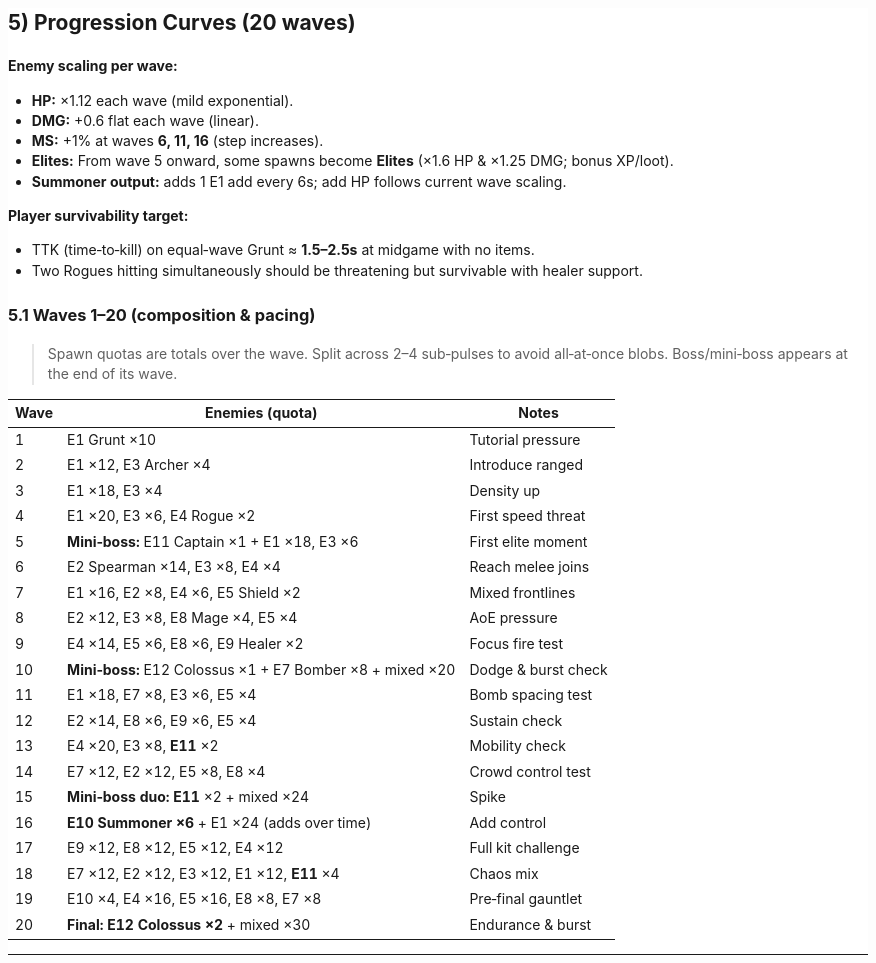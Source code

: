 
## 5) Progression Curves (20 waves)

**Enemy scaling per wave:**

- **HP:** ×1.12 each wave (mild exponential).
- **DMG:** +0.6 flat each wave (linear).
- **MS:** +1% at waves **6, 11, 16** (step increases).
- **Elites:** From wave 5 onward, some spawns become **Elites** (×1.6 HP & ×1.25 DMG; bonus XP/loot).
- **Summoner output:** adds 1 E1 add every 6s; add HP follows current wave scaling.

**Player survivability target:**

- TTK (time‑to‑kill) on equal‑wave Grunt ≈ **1.5–2.5s** at midgame with no items.
- Two Rogues hitting simultaneously should be threatening but survivable with healer support.

### 5.1 Waves 1–20 (composition & pacing)

> Spawn quotas are totals over the wave. Split across 2–4 sub‑pulses to avoid all‑at‑once blobs. Boss/mini‑boss appears at the end of its wave.

| Wave | Enemies (quota)                                           | Notes               |
| ---- | --------------------------------------------------------- | ------------------- |
| 1    | E1 Grunt ×10                                              | Tutorial pressure   |
| 2    | E1 ×12, E3 Archer ×4                                      | Introduce ranged    |
| 3    | E1 ×18, E3 ×4                                             | Density up          |
| 4    | E1 ×20, E3 ×6, E4 Rogue ×2                                | First speed threat  |
| 5    | **Mini‑boss:** E11 Captain ×1 + E1 ×18, E3 ×6             | First elite moment  |
| 6    | E2 Spearman ×14, E3 ×8, E4 ×4                             | Reach melee joins   |
| 7    | E1 ×16, E2 ×8, E4 ×6, E5 Shield ×2                        | Mixed frontlines    |
| 8    | E2 ×12, E3 ×8, E8 Mage ×4, E5 ×4                          | AoE pressure        |
| 9    | E4 ×14, E5 ×6, E8 ×6, E9 Healer ×2                        | Focus fire test     |
| 10   | **Mini‑boss:** E12 Colossus ×1 + E7 Bomber ×8 + mixed ×20 | Dodge & burst check |
| 11   | E1 ×18, E7 ×8, E3 ×6, E5 ×4                               | Bomb spacing test   |
| 12   | E2 ×14, E8 ×6, E9 ×6, E5 ×4                               | Sustain check       |
| 13   | E4 ×20, E3 ×8, **E11** ×2                                 | Mobility check      |
| 14   | E7 ×12, E2 ×12, E5 ×8, E8 ×4                              | Crowd control test  |
| 15   | **Mini‑boss duo:** **E11** ×2 + mixed ×24                 | Spike               |
| 16   | **E10 Summoner ×6** + E1 ×24 (adds over time)             | Add control         |
| 17   | E9 ×12, E8 ×12, E5 ×12, E4 ×12                            | Full kit challenge  |
| 18   | E7 ×12, E2 ×12, E3 ×12, E1 ×12, **E11** ×4                | Chaos mix           |
| 19   | E10 ×4, E4 ×16, E5 ×16, E8 ×8, E7 ×8                      | Pre‑final gauntlet  |
| 20   | **Final:** **E12 Colossus ×2** + mixed ×30                | Endurance & burst   |

---